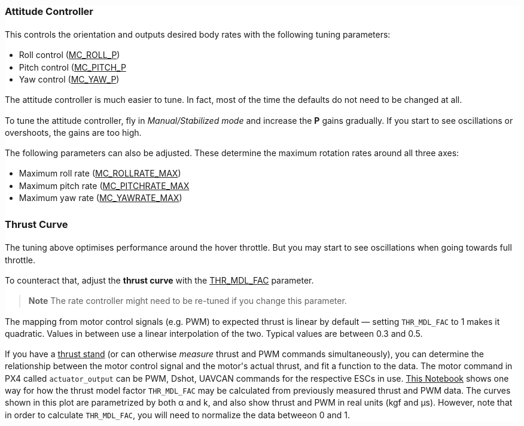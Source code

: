 
### Attitude Controller

This controls the orientation and outputs desired body rates with the following tuning parameters:
- Roll control ([MC_ROLL_P](../advanced_config/parameter_reference.md#MC_ROLL_P))
- Pitch control ([MC_PITCH_P](../advanced_config/parameter_reference.md#MC_PITCH_P)
- Yaw control ([MC_YAW_P](../advanced_config/parameter_reference.md#MC_YAW_P))

The attitude controller is much easier to tune.
In fact, most of the time the defaults do not need to be changed at all.

To tune the attitude controller, fly in *Manual/Stabilized mode* and increase the **P** gains gradually.
If you start to see oscillations or overshoots, the gains are too high.

The following parameters can also be adjusted. These determine the maximum rotation rates around all three axes:
- Maximum roll rate ([MC_ROLLRATE_MAX](../advanced_config/parameter_reference.md#MC_ROLLRATE_MAX))
- Maximum pitch rate ([MC_PITCHRATE_MAX](../advanced_config/parameter_reference.md#MC_PITCHRATE_MAX)
- Maximum yaw rate ([MC_YAWRATE_MAX](../advanced_config/parameter_reference.md#MC_YAWRATE_MAX))


<span id="thrust_curve"></span>
### Thrust Curve

The tuning above optimises performance around the hover throttle.
But you may start to see oscillations when going towards full throttle.

To counteract that, adjust the **thrust curve** with the [THR_MDL_FAC](../advanced_config/parameter_reference.md#THR_MDL_FAC) parameter.

> **Note** The rate controller might need to be re-tuned if you change this parameter.

The mapping from motor control signals (e.g. PWM) to expected thrust is linear by default — setting `THR_MDL_FAC` to 1 makes it quadratic.
Values in between use a linear interpolation of the two. Typical values are between 0.3 and 0.5.

If you have a [thrust stand](https://www.rcbenchmark.com/pages/series-1580-thrust-stand-dynamometer) (or can otherwise _measure_ thrust and PWM commands simultaneously), you can determine the relationship between the motor control signal and the motor's actual thrust, and fit a function to the data. The motor command in PX4 called `actuator_output` can be PWM, Dshot, UAVCAN commands for the respective ESCs in  use. 
[This Notebook][THR_MDL_FAC_Calculation] shows one way for how the thrust model factor `THR_MDL_FAC` may be calculated from previously measured thrust and PWM data.
The curves shown in this plot are parametrized by both &alpha; and k, and also show thrust and PWM in real units (kgf and &mu;s).
However, note that in order to calculate `THR_MDL_FAC`, you will need to normalize the data betweeon 0 and 1. 


[THR_MDL_FAC_Calculation]: https://github.com/PX4/px4_user_guide/blob/master/assets/config/mc/ThrustCurve.ipynb